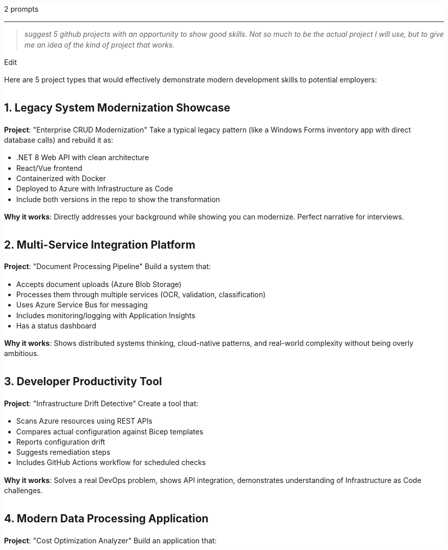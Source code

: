 2 prompts

_________________________________________________________________
> *suggest 5 github projects with an opportunity to show good skills. Not so much to be the actual project I will use, but to give me an idea of the kind of project that works.*

Edit

Here are 5 project types that would effectively demonstrate modern development skills to potential employers:

## 1. Legacy System Modernization Showcase

**Project**: "Enterprise CRUD Modernization" Take a typical legacy pattern (like a Windows Forms inventory app with direct database calls) and rebuild it as:

- .NET 8 Web API with clean architecture
- React/Vue frontend
- Containerized with Docker
- Deployed to Azure with Infrastructure as Code
- Include both versions in the repo to show the transformation

**Why it works**: Directly addresses your background while showing you can modernize. Perfect narrative for interviews.

## 2. Multi-Service Integration Platform

**Project**: "Document Processing Pipeline" Build a system that:

- Accepts document uploads (Azure Blob Storage)
- Processes them through multiple services (OCR, validation, classification)
- Uses Azure Service Bus for messaging
- Includes monitoring/logging with Application Insights
- Has a status dashboard

**Why it works**: Shows distributed systems thinking, cloud-native patterns, and real-world complexity without being overly ambitious.

## 3. Developer Productivity Tool

**Project**: "Infrastructure Drift Detective" Create a tool that:

- Scans Azure resources using REST APIs
- Compares actual configuration against Bicep templates
- Reports configuration drift
- Suggests remediation steps
- Includes GitHub Actions workflow for scheduled checks

**Why it works**: Solves a real DevOps problem, shows API integration, demonstrates understanding of Infrastructure as Code challenges.

## 4. Modern Data Processing Application

**Project**: "Cost Optimization Analyzer" Build an application that:
